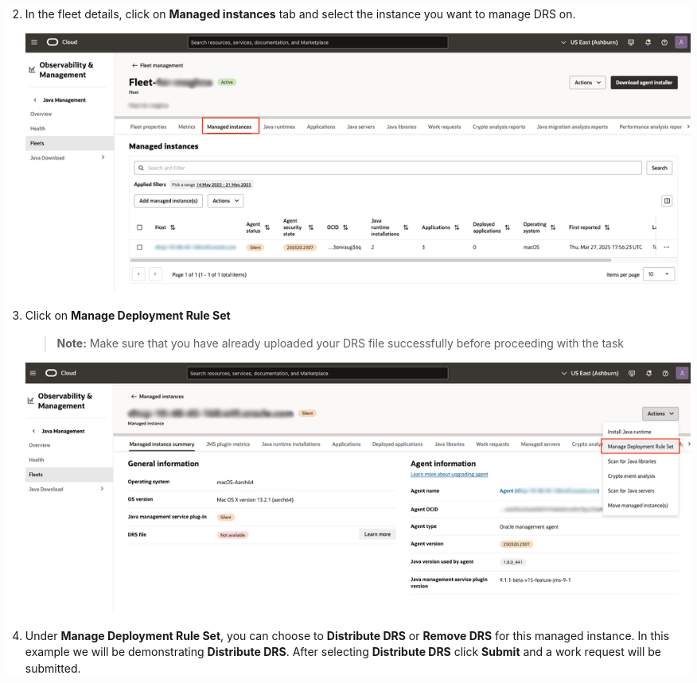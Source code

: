 2. In the fleet details, click on **Managed instances** tab and select the instance you want to manage DRS on.
   
      ![image of fleet details managed instances](images/fleet-details-managed-instances.png)

3. Click on **Manage Deployment Rule Set** 
   > **Note:** Make sure that you have already uploaded your DRS file successfully before proceeding with the task
   
   ![image of single managed instances](images/single-managed-instance.png)

4. Under **Manage Deployment Rule Set**, you can choose to **Distribute DRS** or **Remove DRS** for this managed instance. In this example we will be demonstrating **Distribute DRS**. After selecting **Distribute DRS** click **Submit** and a work request will be submitted.
   